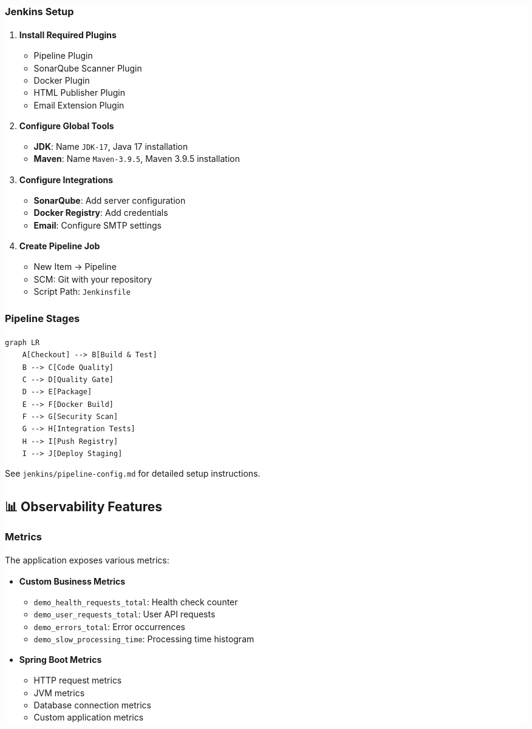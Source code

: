 ### Jenkins Setup

1. **Install Required Plugins**
   - Pipeline Plugin
   - SonarQube Scanner Plugin
   - Docker Plugin
   - HTML Publisher Plugin
   - Email Extension Plugin

2. **Configure Global Tools**
   - **JDK**: Name `JDK-17`, Java 17 installation
   - **Maven**: Name `Maven-3.9.5`, Maven 3.9.5 installation

3. **Configure Integrations**
   - **SonarQube**: Add server configuration
   - **Docker Registry**: Add credentials
   - **Email**: Configure SMTP settings

4. **Create Pipeline Job**
   - New Item → Pipeline
   - SCM: Git with your repository
   - Script Path: `Jenkinsfile`

### Pipeline Stages

```mermaid
graph LR
    A[Checkout] --> B[Build & Test]
    B --> C[Code Quality]
    C --> D[Quality Gate]
    D --> E[Package]
    E --> F[Docker Build]
    F --> G[Security Scan]
    G --> H[Integration Tests]
    H --> I[Push Registry]
    I --> J[Deploy Staging]
```

See `jenkins/pipeline-config.md` for detailed setup instructions.

## 📊 Observability Features

### Metrics

The application exposes various metrics:

- **Custom Business Metrics**
  - `demo_health_requests_total`: Health check counter
  - `demo_user_requests_total`: User API requests
  - `demo_errors_total`: Error occurrences
  - `demo_slow_processing_time`: Processing time histogram

- **Spring Boot Metrics**
  - HTTP request metrics
  - JVM metrics
  - Database connection metrics
  - Custom application metrics
